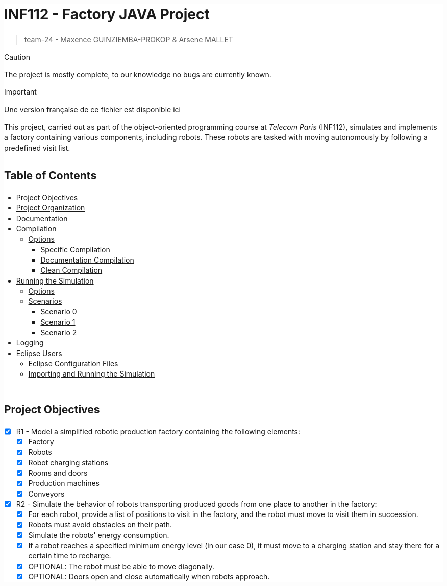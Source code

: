 # INF112 - Factory JAVA Project

> team-24 - Maxence GUINZIEMBA-PROKOP & Arsene MALLET

> [!CAUTION]
> The project is mostly complete, to our knowledge no bugs are currently known.

> [!IMPORTANT]
> Une version française de ce fichier est disponible [ici](./README.md)

This project, carried out as part of the object-oriented programming course at *Telecom Paris* (INF112), simulates and implements a factory containing various components, including robots. These robots are tasked with moving autonomously by following a predefined visit list.

## Table of Contents

- [Project Objectives](#project-objectives)
- [Project Organization](#project-organization)
- [Documentation](#documentation)
- [Compilation](#compilation)
  - [Options](#options)
    - [Specific Compilation](#specific-compilation)
    - [Documentation Compilation](#documentation-compilation)
    - [Clean Compilation](#clean-compilation)
- [Running the Simulation](#running-the-simulation)
  - [Options](#options-1)
  - [Scenarios](#scenarios)
    - [Scenario 0](#scenario-0)
    - [Scenario 1](#scenario-1)
    - [Scenario 2](#scenario-2)
- [Logging](#logging)
- [Eclipse Users](#eclipse-users)
  - [Eclipse Configuration Files](#eclipse-configuration-files)
  - [Importing and Running the Simulation](#importing-and-running-the-simulation)

***

## Project Objectives

- [x] R1 - Model a simplified robotic production factory containing the following elements:
  - [x] Factory
  - [x] Robots
  - [x] Robot charging stations
  - [x] Rooms and doors
  - [x] Production machines
  - [x] Conveyors

- [x] R2 - Simulate the behavior of robots transporting produced goods from one place to another in the factory:
  - [x] For each robot, provide a list of positions to visit in the factory, and the robot must move to visit them in succession.
  - [x] Robots must avoid obstacles on their path.
  - [x] Simulate the robots' energy consumption.
  - [x] If a robot reaches a specified minimum energy level (in our case 0), it must move to a charging station and stay there for a certain time to recharge.
  - [x] OPTIONAL: The robot must be able to move diagonally.
  - [x] OPTIONAL: Doors open and close automatically when robots approach.
